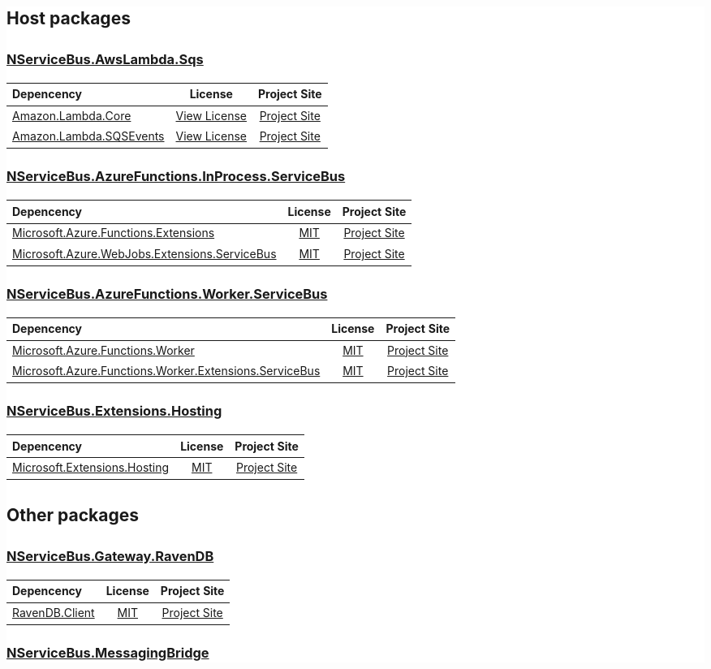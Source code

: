 ## Host packages

### [NServiceBus.AwsLambda.Sqs](/nuget/NServiceBus.AwsLambda.Sqs)

| Depencency | License | Project Site |
|:-----------|:-------:|:------------:|
| <a href="https://www.nuget.org/packages/Amazon.Lambda.Core/" target="_blank">Amazon.Lambda.Core</a> | <a href="http://aws.amazon.com/apache2.0/" target="_blank">View License</a> | <a href="https://github.com/aws/aws-lambda-dotnet" target="_blank">Project Site</a> |
| <a href="https://www.nuget.org/packages/Amazon.Lambda.SQSEvents/" target="_blank">Amazon.Lambda.SQSEvents</a> | <a href="http://aws.amazon.com/apache2.0/" target="_blank">View License</a> | <a href="https://github.com/aws/aws-lambda-dotnet" target="_blank">Project Site</a> |

### [NServiceBus.AzureFunctions.InProcess.ServiceBus](/nuget/NServiceBus.AzureFunctions.InProcess.ServiceBus)

| Depencency | License | Project Site |
|:-----------|:-------:|:------------:|
| <a href="https://www.nuget.org/packages/Microsoft.Azure.Functions.Extensions/" target="_blank">Microsoft.Azure.Functions.Extensions</a> | <a href="https://licenses.nuget.org/MIT" target="_blank">MIT</a> | <a href="http://go.microsoft.com/fwlink/?LinkID=320972" target="_blank">Project Site</a> |
| <a href="https://www.nuget.org/packages/Microsoft.Azure.WebJobs.Extensions.ServiceBus/" target="_blank">Microsoft.Azure.WebJobs.Extensions.ServiceBus</a> | <a href="https://licenses.nuget.org/MIT" target="_blank">MIT</a> | <a href="https://github.com/Azure/azure-sdk-for-net/blob/Microsoft.Azure.WebJobs.Extensions.ServiceBus_5.16.4/sdk/servicebus/Microsoft.Azure.WebJobs.Extensions.ServiceBus/README.md" target="_blank">Project Site</a> |

### [NServiceBus.AzureFunctions.Worker.ServiceBus](/nuget/NServiceBus.AzureFunctions.Worker.ServiceBus)

| Depencency | License | Project Site |
|:-----------|:-------:|:------------:|
| <a href="https://www.nuget.org/packages/Microsoft.Azure.Functions.Worker/" target="_blank">Microsoft.Azure.Functions.Worker</a> | <a href="https://licenses.nuget.org/MIT" target="_blank">MIT</a> | <a href="https://github.com/Azure/azure-functions-dotnet-worker" target="_blank">Project Site</a> |
| <a href="https://www.nuget.org/packages/Microsoft.Azure.Functions.Worker.Extensions.ServiceBus/" target="_blank">Microsoft.Azure.Functions.Worker.Extensions.ServiceBus</a> | <a href="https://licenses.nuget.org/MIT" target="_blank">MIT</a> | <a href="https://github.com/Azure/azure-functions-dotnet-worker" target="_blank">Project Site</a> |

### [NServiceBus.Extensions.Hosting](/nuget/NServiceBus.Extensions.Hosting)

| Depencency | License | Project Site |
|:-----------|:-------:|:------------:|
| <a href="https://www.nuget.org/packages/Microsoft.Extensions.Hosting/" target="_blank">Microsoft.Extensions.Hosting</a> | <a href="https://licenses.nuget.org/MIT" target="_blank">MIT</a> | <a href="https://dot.net/" target="_blank">Project Site</a> |

## Other packages

### [NServiceBus.Gateway.RavenDB](/nuget/NServiceBus.Gateway.RavenDB)

| Depencency | License | Project Site |
|:-----------|:-------:|:------------:|
| <a href="https://www.nuget.org/packages/RavenDB.Client/" target="_blank">RavenDB.Client</a> | <a href="https://licenses.nuget.org/MIT" target="_blank">MIT</a> | <a href="https://ravendb.net/" target="_blank">Project Site</a> |

### [NServiceBus.MessagingBridge](/nuget/NServiceBus.MessagingBridge)
